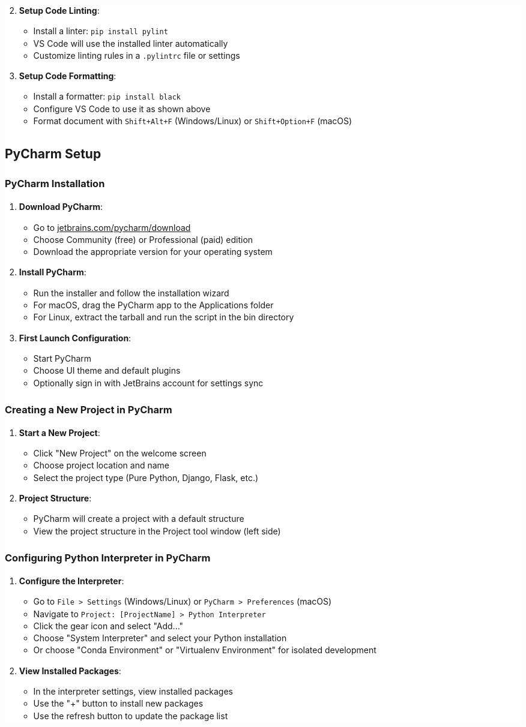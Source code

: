 2. **Setup Code Linting**:
   - Install a linter: `pip install pylint`
   - VS Code will use the installed linter automatically
   - Customize linting rules in a `.pylintrc` file or settings

3. **Setup Code Formatting**:
   - Install a formatter: `pip install black`
   - Configure VS Code to use it as shown above
   - Format document with `Shift+Alt+F` (Windows/Linux) or `Shift+Option+F` (macOS)

## PyCharm Setup

### PyCharm Installation

1. **Download PyCharm**:
   - Go to [jetbrains.com/pycharm/download](https://www.jetbrains.com/pycharm/download/)
   - Choose Community (free) or Professional (paid) edition
   - Download the appropriate version for your operating system

2. **Install PyCharm**:
   - Run the installer and follow the installation wizard
   - For macOS, drag the PyCharm app to the Applications folder
   - For Linux, extract the tarball and run the script in the bin directory

3. **First Launch Configuration**:
   - Start PyCharm
   - Choose UI theme and default plugins
   - Optionally sign in with JetBrains account for settings sync

### Creating a New Project in PyCharm

1. **Start a New Project**:
   - Click "New Project" on the welcome screen
   - Choose project location and name
   - Select the project type (Pure Python, Django, Flask, etc.)

2. **Project Structure**:
   - PyCharm will create a project with a default structure
   - View the project structure in the Project tool window (left side)

### Configuring Python Interpreter in PyCharm

1. **Configure the Interpreter**:
   - Go to `File > Settings` (Windows/Linux) or `PyCharm > Preferences` (macOS)
   - Navigate to `Project: [ProjectName] > Python Interpreter`
   - Click the gear icon and select "Add..."
   - Choose "System Interpreter" and select your Python installation
   - Or choose "Conda Environment" or "Virtualenv Environment" for isolated development

2. **View Installed Packages**:
   - In the interpreter settings, view installed packages
   - Use the "+" button to install new packages
   - Use the refresh button to update the package list
